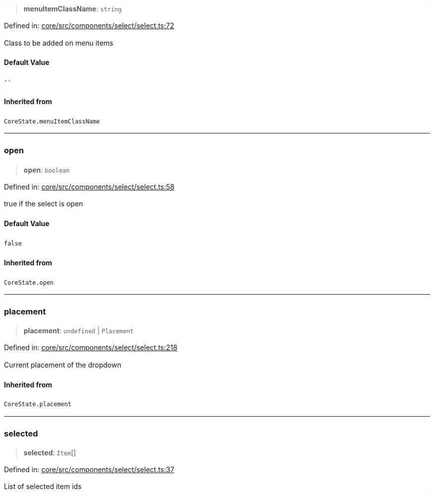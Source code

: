 > **menuItemClassName**: `string`

Defined in: [core/src/components/select/select.ts:72](https://github.com/AmadeusITGroup/AgnosUI/blob/4bf5958784a8b7a9d4cf014362df35be6de75174/core/src/components/select/select.ts#L72)

Class to be added on menu items

#### Default Value

`''`

#### Inherited from

`CoreState.menuItemClassName`

***

### open

> **open**: `boolean`

Defined in: [core/src/components/select/select.ts:58](https://github.com/AmadeusITGroup/AgnosUI/blob/4bf5958784a8b7a9d4cf014362df35be6de75174/core/src/components/select/select.ts#L58)

true if the select is open

#### Default Value

`false`

#### Inherited from

`CoreState.open`

***

### placement

> **placement**: `undefined` \| `Placement`

Defined in: [core/src/components/select/select.ts:218](https://github.com/AmadeusITGroup/AgnosUI/blob/4bf5958784a8b7a9d4cf014362df35be6de75174/core/src/components/select/select.ts#L218)

Current placement of the dropdown

#### Inherited from

`CoreState.placement`

***

### selected

> **selected**: `Item`[]

Defined in: [core/src/components/select/select.ts:37](https://github.com/AmadeusITGroup/AgnosUI/blob/4bf5958784a8b7a9d4cf014362df35be6de75174/core/src/components/select/select.ts#L37)

List of selected item ids
